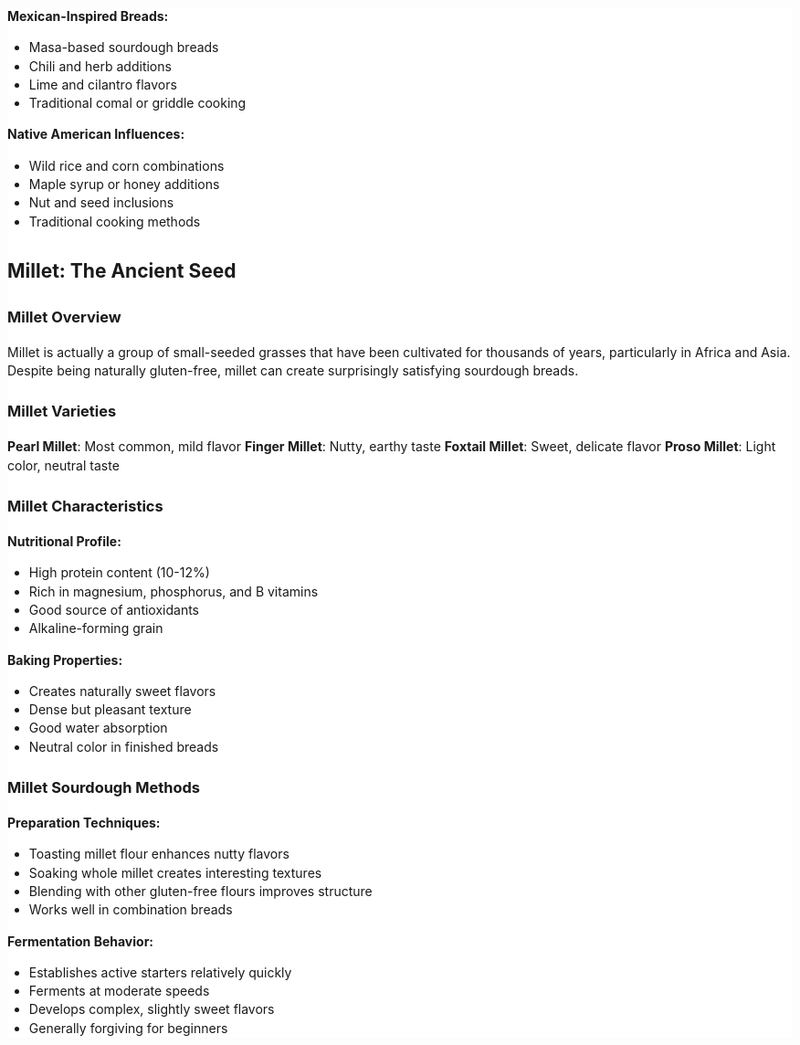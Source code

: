 **Mexican-Inspired Breads:**
- Masa-based sourdough breads
- Chili and herb additions
- Lime and cilantro flavors
- Traditional comal or griddle cooking

**Native American Influences:**
- Wild rice and corn combinations
- Maple syrup or honey additions
- Nut and seed inclusions
- Traditional cooking methods

## Millet: The Ancient Seed

### Millet Overview

Millet is actually a group of small-seeded grasses that have been cultivated for thousands of years, particularly in Africa and Asia. Despite being naturally gluten-free, millet can create surprisingly satisfying sourdough breads.

### Millet Varieties

**Pearl Millet**: Most common, mild flavor
**Finger Millet**: Nutty, earthy taste
**Foxtail Millet**: Sweet, delicate flavor
**Proso Millet**: Light color, neutral taste

### Millet Characteristics

**Nutritional Profile:**
- High protein content (10-12%)
- Rich in magnesium, phosphorus, and B vitamins
- Good source of antioxidants
- Alkaline-forming grain

**Baking Properties:**
- Creates naturally sweet flavors
- Dense but pleasant texture
- Good water absorption
- Neutral color in finished breads

### Millet Sourdough Methods

**Preparation Techniques:**
- Toasting millet flour enhances nutty flavors
- Soaking whole millet creates interesting textures
- Blending with other gluten-free flours improves structure
- Works well in combination breads

**Fermentation Behavior:**
- Establishes active starters relatively quickly
- Ferments at moderate speeds
- Develops complex, slightly sweet flavors
- Generally forgiving for beginners
